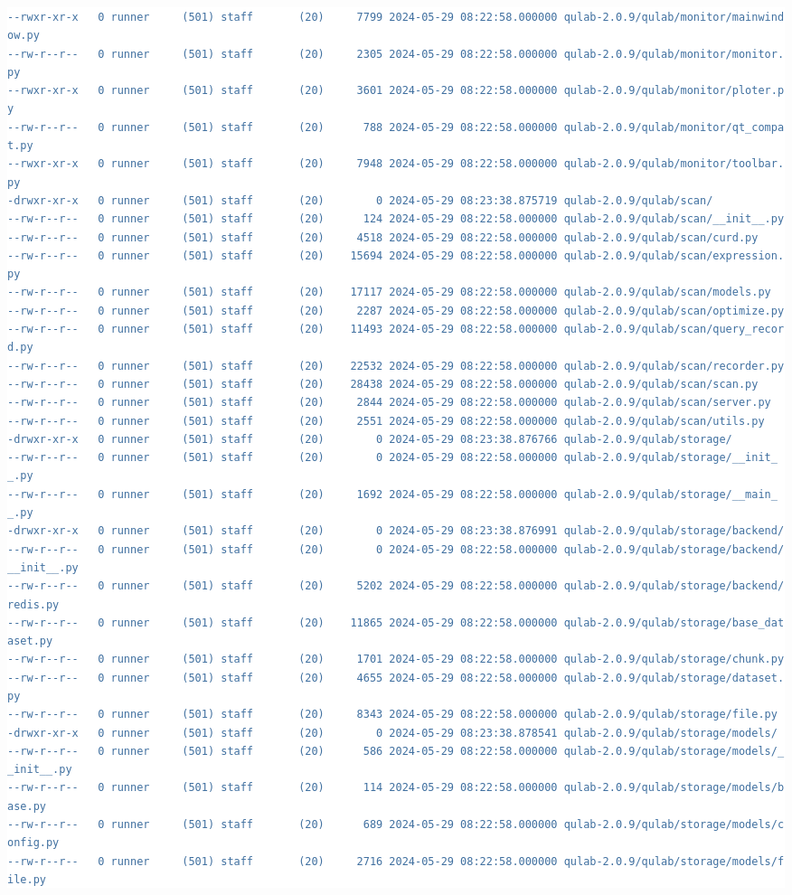 ```diff
--rwxr-xr-x   0 runner     (501) staff       (20)     7799 2024-05-29 08:22:58.000000 qulab-2.0.9/qulab/monitor/mainwindow.py
--rw-r--r--   0 runner     (501) staff       (20)     2305 2024-05-29 08:22:58.000000 qulab-2.0.9/qulab/monitor/monitor.py
--rwxr-xr-x   0 runner     (501) staff       (20)     3601 2024-05-29 08:22:58.000000 qulab-2.0.9/qulab/monitor/ploter.py
--rw-r--r--   0 runner     (501) staff       (20)      788 2024-05-29 08:22:58.000000 qulab-2.0.9/qulab/monitor/qt_compat.py
--rwxr-xr-x   0 runner     (501) staff       (20)     7948 2024-05-29 08:22:58.000000 qulab-2.0.9/qulab/monitor/toolbar.py
-drwxr-xr-x   0 runner     (501) staff       (20)        0 2024-05-29 08:23:38.875719 qulab-2.0.9/qulab/scan/
--rw-r--r--   0 runner     (501) staff       (20)      124 2024-05-29 08:22:58.000000 qulab-2.0.9/qulab/scan/__init__.py
--rw-r--r--   0 runner     (501) staff       (20)     4518 2024-05-29 08:22:58.000000 qulab-2.0.9/qulab/scan/curd.py
--rw-r--r--   0 runner     (501) staff       (20)    15694 2024-05-29 08:22:58.000000 qulab-2.0.9/qulab/scan/expression.py
--rw-r--r--   0 runner     (501) staff       (20)    17117 2024-05-29 08:22:58.000000 qulab-2.0.9/qulab/scan/models.py
--rw-r--r--   0 runner     (501) staff       (20)     2287 2024-05-29 08:22:58.000000 qulab-2.0.9/qulab/scan/optimize.py
--rw-r--r--   0 runner     (501) staff       (20)    11493 2024-05-29 08:22:58.000000 qulab-2.0.9/qulab/scan/query_record.py
--rw-r--r--   0 runner     (501) staff       (20)    22532 2024-05-29 08:22:58.000000 qulab-2.0.9/qulab/scan/recorder.py
--rw-r--r--   0 runner     (501) staff       (20)    28438 2024-05-29 08:22:58.000000 qulab-2.0.9/qulab/scan/scan.py
--rw-r--r--   0 runner     (501) staff       (20)     2844 2024-05-29 08:22:58.000000 qulab-2.0.9/qulab/scan/server.py
--rw-r--r--   0 runner     (501) staff       (20)     2551 2024-05-29 08:22:58.000000 qulab-2.0.9/qulab/scan/utils.py
-drwxr-xr-x   0 runner     (501) staff       (20)        0 2024-05-29 08:23:38.876766 qulab-2.0.9/qulab/storage/
--rw-r--r--   0 runner     (501) staff       (20)        0 2024-05-29 08:22:58.000000 qulab-2.0.9/qulab/storage/__init__.py
--rw-r--r--   0 runner     (501) staff       (20)     1692 2024-05-29 08:22:58.000000 qulab-2.0.9/qulab/storage/__main__.py
-drwxr-xr-x   0 runner     (501) staff       (20)        0 2024-05-29 08:23:38.876991 qulab-2.0.9/qulab/storage/backend/
--rw-r--r--   0 runner     (501) staff       (20)        0 2024-05-29 08:22:58.000000 qulab-2.0.9/qulab/storage/backend/__init__.py
--rw-r--r--   0 runner     (501) staff       (20)     5202 2024-05-29 08:22:58.000000 qulab-2.0.9/qulab/storage/backend/redis.py
--rw-r--r--   0 runner     (501) staff       (20)    11865 2024-05-29 08:22:58.000000 qulab-2.0.9/qulab/storage/base_dataset.py
--rw-r--r--   0 runner     (501) staff       (20)     1701 2024-05-29 08:22:58.000000 qulab-2.0.9/qulab/storage/chunk.py
--rw-r--r--   0 runner     (501) staff       (20)     4655 2024-05-29 08:22:58.000000 qulab-2.0.9/qulab/storage/dataset.py
--rw-r--r--   0 runner     (501) staff       (20)     8343 2024-05-29 08:22:58.000000 qulab-2.0.9/qulab/storage/file.py
-drwxr-xr-x   0 runner     (501) staff       (20)        0 2024-05-29 08:23:38.878541 qulab-2.0.9/qulab/storage/models/
--rw-r--r--   0 runner     (501) staff       (20)      586 2024-05-29 08:22:58.000000 qulab-2.0.9/qulab/storage/models/__init__.py
--rw-r--r--   0 runner     (501) staff       (20)      114 2024-05-29 08:22:58.000000 qulab-2.0.9/qulab/storage/models/base.py
--rw-r--r--   0 runner     (501) staff       (20)      689 2024-05-29 08:22:58.000000 qulab-2.0.9/qulab/storage/models/config.py
--rw-r--r--   0 runner     (501) staff       (20)     2716 2024-05-29 08:22:58.000000 qulab-2.0.9/qulab/storage/models/file.py
```